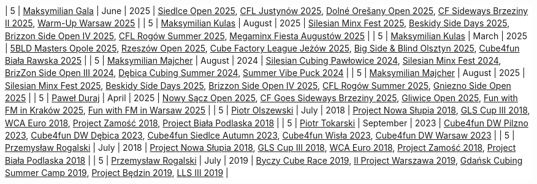 | 5 | [Maksymilian Gala](https://www.worldcubeassociation.org/persons/2022GALA01) | June | 2025 | [Siedlce Open 2025](https://www.worldcubeassociation.org/competitions/SiedlceOpen2025), [CFL Justynów 2025](https://www.worldcubeassociation.org/competitions/CFLJustynow2025), [Dolné Orešany Open 2025](https://www.worldcubeassociation.org/competitions/DolneOresanyOpen2025), [CF Sideways Brzeziny II 2025](https://www.worldcubeassociation.org/competitions/CFSidewaysBrzezinyII2025), [Warm-Up Warsaw 2025](https://www.worldcubeassociation.org/competitions/WarmUpWarsaw2025) |
| 5 | [Maksymilian Kulas](https://www.worldcubeassociation.org/persons/2021KULA02) | August | 2025 | [Silesian Minx Fest 2025](https://www.worldcubeassociation.org/competitions/SilesianMinxFest2025), [Beskidy Side Days 2025](https://www.worldcubeassociation.org/competitions/BeskidySideDays2025), [Brizzon Side Open IV 2025](https://www.worldcubeassociation.org/competitions/BrizzonSideOpenIV2025), [CFL Rogów Summer 2025](https://www.worldcubeassociation.org/competitions/CFLRogowSummer2025), [Megaminx Fiesta Augustów 2025](https://www.worldcubeassociation.org/competitions/MegaminxFiestaAugustow2025) |
| 5 | [Maksymilian Kulas](https://www.worldcubeassociation.org/persons/2021KULA02) | March | 2025 | [5BLD Masters Opole 2025](https://www.worldcubeassociation.org/competitions/5BLDMastersOpole2025), [Rzeszów Open 2025](https://www.worldcubeassociation.org/competitions/RzeszowOpen2025), [Cube Factory League Jeżów 2025](https://www.worldcubeassociation.org/competitions/CubeFactoryLeagueJezow2025), [Big Side & Blind Olsztyn 2025](https://www.worldcubeassociation.org/competitions/BigSideBlindOlsztyn2025), [Cube4fun Biała Rawska 2025](https://www.worldcubeassociation.org/competitions/Cube4funBialaRawska2025) |
| 5 | [Maksymilian Majcher](https://www.worldcubeassociation.org/persons/2011MAJC01) | August | 2024 | [Silesian Cubing Pawłowice 2024](https://www.worldcubeassociation.org/competitions/SilesianCubingPawlowice2024), [Silesian Minx Fest 2024](https://www.worldcubeassociation.org/competitions/SilesianMinxFest2024), [BrizZon Side Open III 2024](https://www.worldcubeassociation.org/competitions/BrizZonSideOpenIII2024), [Dębica Cubing Summer 2024](https://www.worldcubeassociation.org/competitions/DebicaCubingSummer2024), [Summer Vibe Puck 2024](https://www.worldcubeassociation.org/competitions/SummerVibePuck2024) |
| 5 | [Maksymilian Majcher](https://www.worldcubeassociation.org/persons/2011MAJC01) | August | 2025 | [Silesian Minx Fest 2025](https://www.worldcubeassociation.org/competitions/SilesianMinxFest2025), [Beskidy Side Days 2025](https://www.worldcubeassociation.org/competitions/BeskidySideDays2025), [Brizzon Side Open IV 2025](https://www.worldcubeassociation.org/competitions/BrizzonSideOpenIV2025), [CFL Rogów Summer 2025](https://www.worldcubeassociation.org/competitions/CFLRogowSummer2025), [Gniezno Side Open 2025](https://www.worldcubeassociation.org/competitions/GnieznoSideOpen2025) |
| 5 | [Paweł Duraj](https://www.worldcubeassociation.org/persons/2016DURA09) | April | 2025 | [Nowy Sącz Open 2025](https://www.worldcubeassociation.org/competitions/NowySaczOpen2025), [CF Goes Sideways Brzeziny 2025](https://www.worldcubeassociation.org/competitions/CFGoesSidewaysBrzeziny2025), [Gliwice Open 2025](https://www.worldcubeassociation.org/competitions/GliwiceOpen2025), [Fun with FM in Kraków 2025](https://www.worldcubeassociation.org/competitions/FunwithFMinKrakow2025), [Fun with FM in Warsaw 2025](https://www.worldcubeassociation.org/competitions/FunWithFMinWarsaw2025) |
| 5 | [Piotr Olszewski](https://www.worldcubeassociation.org/persons/2013OLSZ02) | July | 2018 | [Project Nowa Słupia 2018](https://www.worldcubeassociation.org/competitions/ProjectNowaSlupia2018), [GLS Cup III 2018](https://www.worldcubeassociation.org/competitions/GLSCupIII2018), [WCA Euro 2018](https://www.worldcubeassociation.org/competitions/Euro2018), [Project Zamość 2018](https://www.worldcubeassociation.org/competitions/ProjectZamosc2018), [Project Biała Podlaska 2018](https://www.worldcubeassociation.org/competitions/ProjectBialaPodlaska2018) |
| 5 | [Piotr Tokarski](https://www.worldcubeassociation.org/persons/2013TOKA01) | September | 2023 | [Cube4fun DW Pilzno 2023](https://www.worldcubeassociation.org/competitions/Cube4funDWPilzno2023), [Cube4fun DW Dębica 2023](https://www.worldcubeassociation.org/competitions/Cube4funDWDebica2023), [Cube4fun Siedlce Autumn 2023](https://www.worldcubeassociation.org/competitions/Cube4funSiedlceAutumn2023), [Cube4fun Wisła 2023](https://www.worldcubeassociation.org/competitions/Cube4funWislaMasters2023), [Cube4fun DW Warsaw 2023](https://www.worldcubeassociation.org/competitions/Cube4funDoubleWeekendWarsaw2023) |
| 5 | [Przemysław Rogalski](https://www.worldcubeassociation.org/persons/2013ROGA02) | July | 2018 | [Project Nowa Słupia 2018](https://www.worldcubeassociation.org/competitions/ProjectNowaSlupia2018), [GLS Cup III 2018](https://www.worldcubeassociation.org/competitions/GLSCupIII2018), [WCA Euro 2018](https://www.worldcubeassociation.org/competitions/Euro2018), [Project Zamość 2018](https://www.worldcubeassociation.org/competitions/ProjectZamosc2018), [Project Biała Podlaska 2018](https://www.worldcubeassociation.org/competitions/ProjectBialaPodlaska2018) |
| 5 | [Przemysław Rogalski](https://www.worldcubeassociation.org/persons/2013ROGA02) | July | 2019 | [Byczy Cube Race 2019](https://www.worldcubeassociation.org/competitions/ByczyCubeRace2019), [II Project Warszawa 2019](https://www.worldcubeassociation.org/competitions/IIProjectWarszawa2019), [Gdańsk Cubing Summer Camp 2019](https://www.worldcubeassociation.org/competitions/GdanskCubingSummerCamp2019), [Project Będzin 2019](https://www.worldcubeassociation.org/competitions/ProjectBedzin2019), [LLS III 2019](https://www.worldcubeassociation.org/competitions/LLSIII2019) |